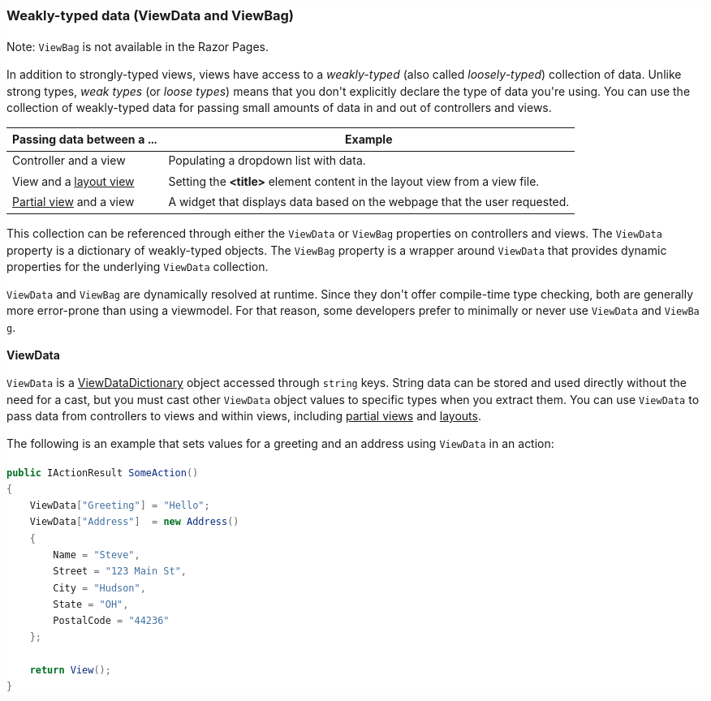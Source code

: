 
<a name="VD_VB"></a>

### Weakly-typed data (ViewData and ViewBag)

Note: `ViewBag` is not available in the Razor Pages.

In addition to strongly-typed views, views have access to a *weakly-typed* (also called *loosely-typed*) collection of data. Unlike strong types, *weak types* (or *loose types*) means that you don't explicitly declare the type of data you're using. You can use the collection of weakly-typed data for passing small amounts of data in and out of controllers and views.

| Passing data between a ...                        | Example                                                                        |
| ------------------------------------------------- | ------------------------------------------------------------------------------ |
| Controller and a view                             | Populating a dropdown list with data.                                          |
| View and a [layout view](xref:mvc/views/layout)   | Setting the **\<title>** element content in the layout view from a view file.  |
| [Partial view](xref:mvc/views/partial) and a view | A widget that displays data based on the webpage that the user requested.      |

This collection can be referenced through either the `ViewData` or `ViewBag` properties on controllers and views. The `ViewData` property is a dictionary of weakly-typed objects. The `ViewBag` property is a wrapper around `ViewData` that provides dynamic properties for the underlying `ViewData` collection.

`ViewData` and `ViewBag` are dynamically resolved at runtime. Since they don't offer compile-time type checking, both are generally more error-prone than using a viewmodel. For that reason, some developers prefer to minimally or never use `ViewData` and `ViewBag`.


<a name="VD"></a>

**ViewData**

`ViewData` is a [ViewDataDictionary](/aspnet/core/api/microsoft.aspnetcore.mvc.viewfeatures.viewdatadictionary) object accessed through `string` keys. String data can be stored and used directly without the need for a cast, but you must cast other `ViewData` object values to specific types when you extract them. You can use `ViewData` to pass data from controllers to views and within views, including [partial views](xref:mvc/views/partial) and [layouts](xref:mvc/views/layout).

The following is an example that sets values for a greeting and an address using `ViewData` in an action:

```csharp
public IActionResult SomeAction()
{
    ViewData["Greeting"] = "Hello";
    ViewData["Address"]  = new Address()
    {
        Name = "Steve",
        Street = "123 Main St",
        City = "Hudson",
        State = "OH",
        PostalCode = "44236"
    };

    return View();
}
```
